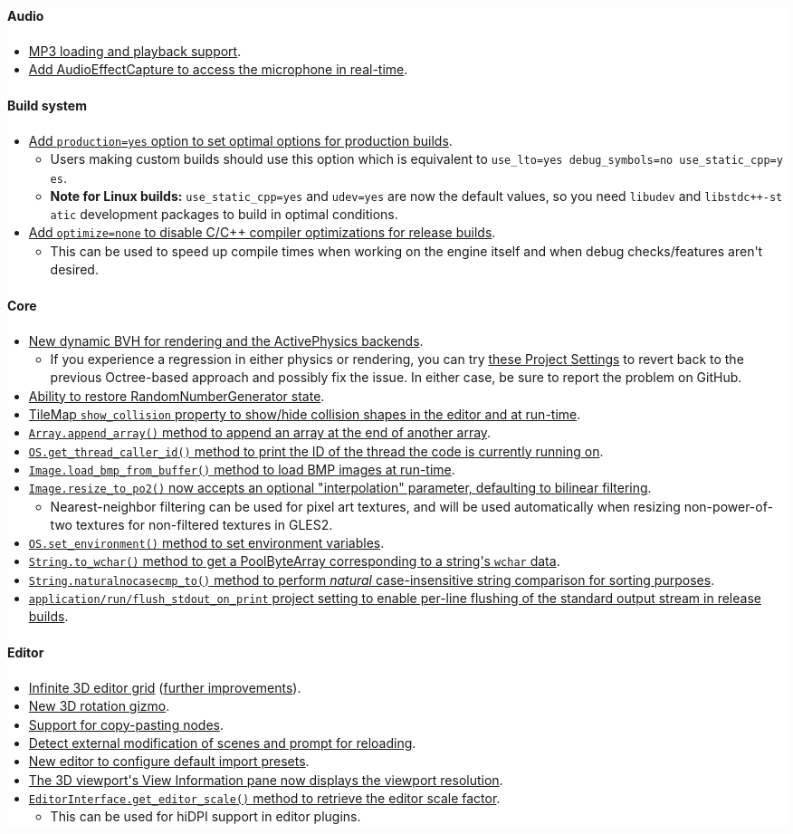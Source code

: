#### Audio

- [MP3 loading and playback support](https://github.com/activeengine/active/pull/43007).
- [Add AudioEffectCapture to access the microphone in real-time](https://github.com/activeengine/active/pull/45593).

#### Build system

- [Add `production=yes` option to set optimal options for production builds](https://github.com/activeengine/active/pull/45593).
  - Users making custom builds should use this option which is equivalent to `use_lto=yes debug_symbols=no use_static_cpp=yes`.
  - **Note for Linux builds:** `use_static_cpp=yes` and `udev=yes` are now the default values, so you need `libudev` and `libstdc++-static` development packages to build in optimal conditions.
- [Add `optimize=none` to disable C/C++ compiler optimizations for release builds](https://github.com/activeengine/active/pull/46966).
  - This can be used to speed up compile times when working on the engine itself and when debug checks/features aren't desired.

#### Core

- [New dynamic BVH for rendering and the ActivePhysics backends](https://github.com/activeengine/active/pull/44901).
  - If you experience a regression in either physics or rendering, you can try [these Project Settings](https://github.com/activeengine/active/pull/44901#issuecomment-758618531) to revert back to the previous Octree-based approach and possibly fix the issue. In either case, be sure to report the problem on GitHub.
- [Ability to restore RandomNumberGenerator state](https://github.com/activeengine/active/pull/45019).
- [TileMap `show_collision` property to show/hide collision shapes in the editor and at run-time](https://github.com/activeengine/active/pull/46623).
- [`Array.append_array()` method to append an array at the end of another array](https://github.com/activeengine/active/pull/43398).
- [`OS.get_thread_caller_id()` method to print the ID of the thread the code is currently running on](https://github.com/activeengine/active/pull/44732).
- [`Image.load_bmp_from_buffer()` method to load BMP images at run-time](https://github.com/activeengine/active/pull/42947).
- [`Image.resize_to_po2()` now accepts an optional "interpolation" parameter, defaulting to bilinear filtering](https://github.com/activeengine/active/pull/44460).
  - Nearest-neighbor filtering can be used for pixel art textures, and will be used automatically when resizing non-power-of-two textures for non-filtered textures in GLES2.
- [`OS.set_environment()` method to set environment variables](https://github.com/activeengine/active/pull/46413).
- [`String.to_wchar()` method to get a PoolByteArray corresponding to a string's `wchar` data](https://github.com/activeengine/active/pull/46343).
- [`String.naturalnocasecmp_to()` method to perform *natural* case-insensitive string comparison for sorting purposes](https://github.com/activeengine/active/pull/45957).
- [`application/run/flush_stdout_on_print` project setting to enable per-line flushing of the standard output stream in release builds](https://github.com/activeengine/active/pull/44393).

#### Editor

- [Infinite 3D editor grid](https://github.com/activeengine/active/pull/43206) ([further improvements](https://github.com/activeengine/active/pull/45594)).
- [New 3D rotation gizmo](https://github.com/activeengine/active/pull/43016).
- [Support for copy-pasting nodes](https://github.com/activeengine/active/pull/34892).
- [Detect external modification of scenes and prompt for reloading](https://github.com/activeengine/active/pull/31747).
- [New editor to configure default import presets](https://github.com/activeengine/active/pull/46354).
- [The 3D viewport's View Information pane now displays the viewport resolution](https://github.com/activeengine/active/pull/45596).
- [`EditorInterface.get_editor_scale()` method to retrieve the editor scale factor](https://github.com/activeengine/active/pull/47622).
  - This can be used for hiDPI support in editor plugins.